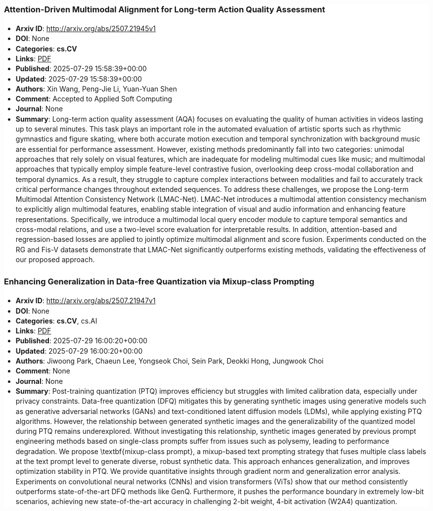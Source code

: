 

### Attention-Driven Multimodal Alignment for Long-term Action Quality Assessment
- **Arxiv ID**: http://arxiv.org/abs/2507.21945v1
- **DOI**: None
- **Categories**: **cs.CV**
- **Links**: [PDF](http://arxiv.org/pdf/2507.21945v1)
- **Published**: 2025-07-29 15:58:39+00:00
- **Updated**: 2025-07-29 15:58:39+00:00
- **Authors**: Xin Wang, Peng-Jie Li, Yuan-Yuan Shen
- **Comment**: Accepted to Applied Soft Computing
- **Journal**: None
- **Summary**: Long-term action quality assessment (AQA) focuses on evaluating the quality of human activities in videos lasting up to several minutes. This task plays an important role in the automated evaluation of artistic sports such as rhythmic gymnastics and figure skating, where both accurate motion execution and temporal synchronization with background music are essential for performance assessment. However, existing methods predominantly fall into two categories: unimodal approaches that rely solely on visual features, which are inadequate for modeling multimodal cues like music; and multimodal approaches that typically employ simple feature-level contrastive fusion, overlooking deep cross-modal collaboration and temporal dynamics. As a result, they struggle to capture complex interactions between modalities and fail to accurately track critical performance changes throughout extended sequences. To address these challenges, we propose the Long-term Multimodal Attention Consistency Network (LMAC-Net). LMAC-Net introduces a multimodal attention consistency mechanism to explicitly align multimodal features, enabling stable integration of visual and audio information and enhancing feature representations. Specifically, we introduce a multimodal local query encoder module to capture temporal semantics and cross-modal relations, and use a two-level score evaluation for interpretable results. In addition, attention-based and regression-based losses are applied to jointly optimize multimodal alignment and score fusion. Experiments conducted on the RG and Fis-V datasets demonstrate that LMAC-Net significantly outperforms existing methods, validating the effectiveness of our proposed approach.



### Enhancing Generalization in Data-free Quantization via Mixup-class Prompting
- **Arxiv ID**: http://arxiv.org/abs/2507.21947v1
- **DOI**: None
- **Categories**: **cs.CV**, cs.AI
- **Links**: [PDF](http://arxiv.org/pdf/2507.21947v1)
- **Published**: 2025-07-29 16:00:20+00:00
- **Updated**: 2025-07-29 16:00:20+00:00
- **Authors**: Jiwoong Park, Chaeun Lee, Yongseok Choi, Sein Park, Deokki Hong, Jungwook Choi
- **Comment**: None
- **Journal**: None
- **Summary**: Post-training quantization (PTQ) improves efficiency but struggles with limited calibration data, especially under privacy constraints. Data-free quantization (DFQ) mitigates this by generating synthetic images using generative models such as generative adversarial networks (GANs) and text-conditioned latent diffusion models (LDMs), while applying existing PTQ algorithms. However, the relationship between generated synthetic images and the generalizability of the quantized model during PTQ remains underexplored. Without investigating this relationship, synthetic images generated by previous prompt engineering methods based on single-class prompts suffer from issues such as polysemy, leading to performance degradation. We propose \textbf{mixup-class prompt}, a mixup-based text prompting strategy that fuses multiple class labels at the text prompt level to generate diverse, robust synthetic data. This approach enhances generalization, and improves optimization stability in PTQ. We provide quantitative insights through gradient norm and generalization error analysis. Experiments on convolutional neural networks (CNNs) and vision transformers (ViTs) show that our method consistently outperforms state-of-the-art DFQ methods like GenQ. Furthermore, it pushes the performance boundary in extremely low-bit scenarios, achieving new state-of-the-art accuracy in challenging 2-bit weight, 4-bit activation (W2A4) quantization.
